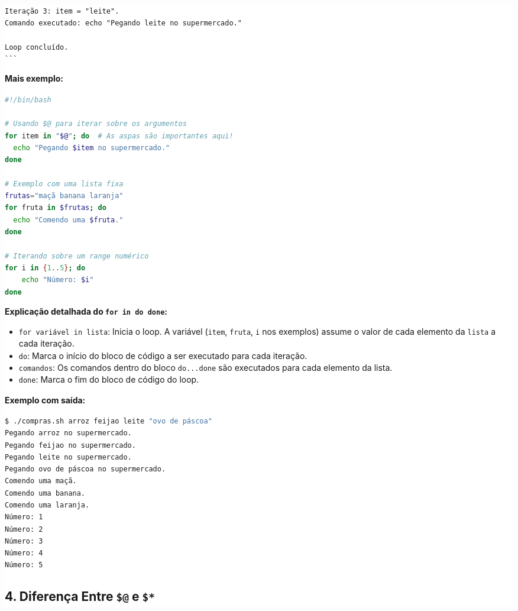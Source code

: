     Iteração 3: item = "leite".
    Comando executado: echo "Pegando leite no supermercado."

    Loop concluído.
    ```

**Mais  exemplo:**

```bash
#!/bin/bash

# Usando $@ para iterar sobre os argumentos
for item in "$@"; do  # As aspas são importantes aqui!
  echo "Pegando $item no supermercado."
done

# Exemplo com uma lista fixa
frutas="maçã banana laranja"
for fruta in $frutas; do
  echo "Comendo uma $fruta."
done

# Iterando sobre um range numérico
for i in {1..5}; do
    echo "Número: $i"
done
```

**Explicação detalhada do `for in do done`:**

* `for variável in lista`: Inicia o loop. A variável (`item`, `fruta`, `i` nos exemplos) assume o valor de cada elemento da `lista` a cada iteração.
* `do`: Marca o início do bloco de código a ser executado para cada iteração.
* `comandos`: Os comandos dentro do bloco `do...done` são executados para cada elemento da lista.
* `done`: Marca o fim do bloco de código do loop.

**Exemplo com saída:**

```bash
$ ./compras.sh arroz feijao leite "ovo de páscoa"
Pegando arroz no supermercado.
Pegando feijao no supermercado.
Pegando leite no supermercado.
Pegando ovo de páscoa no supermercado.
Comendo uma maçã.
Comendo uma banana.
Comendo uma laranja.
Número: 1
Número: 2
Número: 3
Número: 4
Número: 5
```

## 4. **Diferença Entre `$@` e `$*`**
